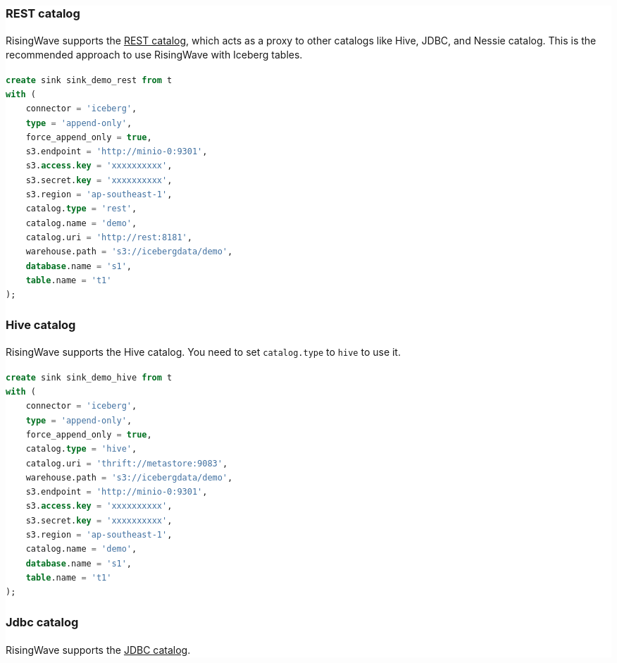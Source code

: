 ### REST catalog

RisingWave supports the [REST catalog](https://iceberg.apache.org/concepts/catalog/#decoupling-using-the-rest-catalog), which acts as a proxy to other catalogs like Hive, JDBC, and Nessie catalog. This is the recommended approach to use RisingWave with Iceberg tables.

  ```sql title="Examples"
  create sink sink_demo_rest from t
  with (
      connector = 'iceberg',
      type = 'append-only',
      force_append_only = true,
      s3.endpoint = 'http://minio-0:9301',
      s3.access.key = 'xxxxxxxxxx',
      s3.secret.key = 'xxxxxxxxxx',
      s3.region = 'ap-southeast-1',
      catalog.type = 'rest',
      catalog.name = 'demo',
      catalog.uri = 'http://rest:8181',
      warehouse.path = 's3://icebergdata/demo',
      database.name = 's1',
      table.name = 't1'
  );
  ```

### Hive catalog

RisingWave supports the Hive catalog. You need to set `catalog.type` to `hive` to use it.

  ```sql title="Examples"
  create sink sink_demo_hive from t
  with (
      connector = 'iceberg',
      type = 'append-only',
      force_append_only = true,
      catalog.type = 'hive',
      catalog.uri = 'thrift://metastore:9083',
      warehouse.path = 's3://icebergdata/demo',
      s3.endpoint = 'http://minio-0:9301',
      s3.access.key = 'xxxxxxxxxx',
      s3.secret.key = 'xxxxxxxxxx',
      s3.region = 'ap-southeast-1',
      catalog.name = 'demo',
      database.name = 's1',
      table.name = 't1'
  );
  ```

### Jdbc catalog

RisingWave supports the [JDBC catalog](https://iceberg.apache.org/docs/latest/jdbc/#configurations).
